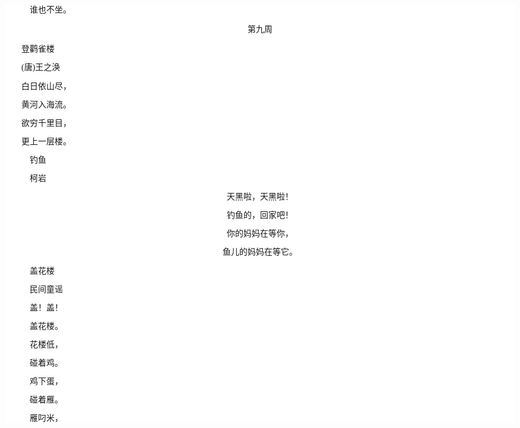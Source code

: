   <p class="MsoNormal" style="text-indent:31.5pt;line-height:115%"><span lang="ZH-CN" style="font-family:STKaiti">谁也不坐。</span></p>
  </td>
 </tr>
 <tr>
  <td width="84" valign="top" style="width:63.05pt;border:solid windowtext 1.0pt;
  border-top:none;padding:0in 5.4pt 0in 5.4pt">
  <p class="MsoNormal" align="center" style="text-align:center"><span lang="ZH-CN" style="font-family:STKaiti">第九周</span></p>
  </td>
  <td width="142" valign="top" style="width:106.15pt;border-top:none;border-left:
  none;border-bottom:solid windowtext 1.0pt;border-right:solid windowtext 1.0pt;
  padding:0in 5.4pt 0in 5.4pt">
  <p class="MsoNormal" style="text-indent:21.0pt;line-height:115%"><span lang="ZH-CN" style="font-family:STKaiti">登鹳雀楼</span></p>
  <p class="MsoNormal" style="text-indent:21.0pt;line-height:115%"><span style="font-family:STKaiti">(<span lang="ZH-CN">唐</span>)<span lang="ZH-CN">王之涣</span></span></p>
  <p class="MsoNormal" style="text-indent:21.0pt;line-height:115%"><span lang="ZH-CN" style="font-family:STKaiti">白日依山尽，</span></p>
  <p class="MsoNormal" style="text-indent:21.0pt;line-height:115%"><span lang="ZH-CN" style="font-family:STKaiti">黄河入海流。</span></p>
  <p class="MsoNormal" style="text-indent:21.0pt;line-height:115%"><span lang="ZH-CN" style="font-family:STKaiti">欲穷千里目，</span></p>
  <p class="MsoNormal" style="text-indent:21.0pt;line-height:115%"><span lang="ZH-CN" style="font-family:STKaiti">更上一层楼。</span></p>
  </td>
  <td width="159" valign="top" style="width:119.45pt;border-top:none;border-left:
  none;border-bottom:solid windowtext 1.0pt;border-right:solid windowtext 1.0pt;
  padding:0in 5.4pt 0in 5.4pt">
  <p class="MsoNormal" style="text-indent:31.5pt;line-height:115%"><span lang="ZH-CN" style="font-family:STKaiti">钓鱼</span></p>
  <p class="MsoNormal" style="text-indent:31.5pt;line-height:115%"><span lang="ZH-CN" style="font-family:STKaiti">柯岩</span></p>
  <p class="MsoNormal" align="center" style="text-align:center;line-height:115%"><span lang="ZH-CN" style="font-family:STKaiti">天黑啦，天黑啦！</span></p>
  <p class="MsoNormal" align="center" style="text-align:center;line-height:115%"><span lang="ZH-CN" style="font-family:STKaiti">钓鱼的，回家吧！</span></p>
  <p class="MsoNormal" align="center" style="text-align:center;line-height:115%"><span lang="ZH-CN" style="font-family:STKaiti">你的妈妈在等你，</span></p>
  <p class="MsoNormal" align="center" style="text-align:center;line-height:115%"><span lang="ZH-CN" style="font-family:STKaiti">鱼儿的妈妈在等它。</span></p>
  </td>
  <td width="168" colspan="2" valign="top" style="width:126.15pt;border-top:none;
  border-left:none;border-bottom:solid windowtext 1.0pt;border-right:solid windowtext 1.0pt;
  padding:0in 5.4pt 0in 5.4pt">
  <p class="MsoNormal" style="text-indent:31.5pt;line-height:115%"><span lang="ZH-CN" style="font-family:STKaiti">盖花楼</span></p>
  <p class="MsoNormal" style="text-indent:31.5pt;line-height:115%"><span lang="ZH-CN" style="font-family:STKaiti">民间童谣</span></p>
  <p class="MsoNormal" style="text-indent:31.5pt;line-height:115%"><span lang="ZH-CN" style="font-family:STKaiti">盖！盖！</span></p>
  <p class="MsoNormal" style="text-indent:31.5pt;line-height:115%"><span lang="ZH-CN" style="font-family:STKaiti">盖花楼。</span></p>
  <p class="MsoNormal" style="text-indent:31.5pt;line-height:115%"><span lang="ZH-CN" style="font-family:STKaiti">花楼低，</span></p>
  <p class="MsoNormal" style="text-indent:31.5pt;line-height:115%"><span lang="ZH-CN" style="font-family:STKaiti">碰着鸡。</span></p>
  <p class="MsoNormal" style="text-indent:31.5pt;line-height:115%"><span lang="ZH-CN" style="font-family:STKaiti">鸡下蛋，</span></p>
  <p class="MsoNormal" style="text-indent:31.5pt;line-height:115%"><span lang="ZH-CN" style="font-family:STKaiti">碰着雁。</span></p>
  <p class="MsoNormal" style="text-indent:31.5pt;line-height:115%"><span lang="ZH-CN" style="font-family:STKaiti">雁叼米，</span></p>
  <p class="MsoNormal" align="center" style="text-align:center;text-indent:21.0pt;